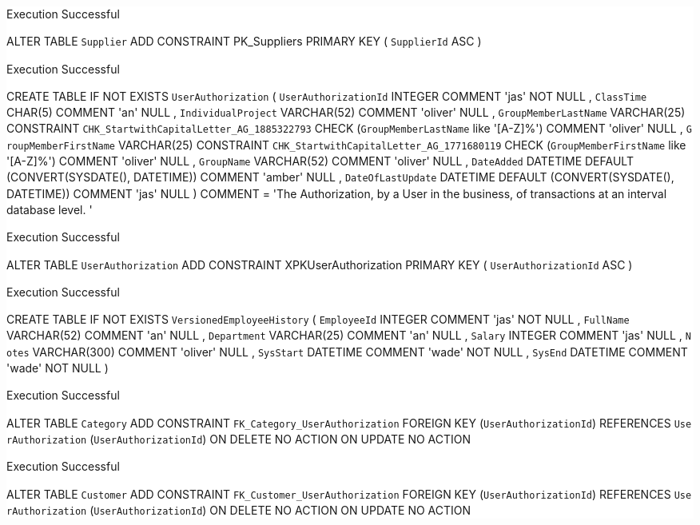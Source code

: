 Execution Successful


ALTER TABLE `Supplier`
	ADD  CONSTRAINT PK_Suppliers PRIMARY KEY  ( `SupplierId` ASC )

Execution Successful


CREATE TABLE IF NOT EXISTS `UserAuthorization`
(
	`UserAuthorizationId` INTEGER COMMENT 'jas' NOT NULL ,
	`ClassTime` CHAR(5) COMMENT 'an' NULL ,
	`IndividualProject` VARCHAR(52) COMMENT 'oliver' NULL ,
	`GroupMemberLastName` VARCHAR(25) CONSTRAINT `CHK_StartwithCapitalLetter_AG_1885322793` CHECK (`GroupMemberLastName` like '[A-Z]%') COMMENT 'oliver' NULL ,
	`GroupMemberFirstName` VARCHAR(25) CONSTRAINT `CHK_StartwithCapitalLetter_AG_1771680119` CHECK (`GroupMemberFirstName` like '[A-Z]%') COMMENT 'oliver' NULL ,
	`GroupName` VARCHAR(52) COMMENT 'oliver' NULL ,
	`DateAdded` DATETIME  DEFAULT (CONVERT(SYSDATE(), DATETIME)) COMMENT 'amber' NULL ,
	`DateOfLastUpdate` DATETIME  DEFAULT (CONVERT(SYSDATE(), DATETIME)) COMMENT 'jas' NULL 
)
COMMENT = 'The Authorization, by a User in the business, of transactions at an interval database level. '

Execution Successful


ALTER TABLE `UserAuthorization`
	ADD  CONSTRAINT XPKUserAuthorization PRIMARY KEY  ( `UserAuthorizationId` ASC )

Execution Successful


CREATE TABLE IF NOT EXISTS `VersionedEmployeeHistory`
(
	`EmployeeId` INTEGER COMMENT 'jas' NOT NULL ,
	`FullName` VARCHAR(52) COMMENT 'an' NULL ,
	`Department` VARCHAR(25) COMMENT 'an' NULL ,
	`Salary` INTEGER COMMENT 'jas' NULL ,
	`Notes` VARCHAR(300) COMMENT 'oliver' NULL ,
	`SysStart` DATETIME COMMENT 'wade' NOT NULL ,
	`SysEnd` DATETIME COMMENT 'wade' NOT NULL 
)

Execution Successful


ALTER TABLE `Category`
	ADD  CONSTRAINT `FK_Category_UserAuthorization` FOREIGN KEY (`UserAuthorizationId`) REFERENCES `UserAuthorization` (`UserAuthorizationId`)
		ON DELETE NO ACTION 
		ON UPDATE NO ACTION 

Execution Successful


ALTER TABLE `Customer`
	ADD  CONSTRAINT `FK_Customer_UserAuthorization` FOREIGN KEY (`UserAuthorizationId`) REFERENCES `UserAuthorization` (`UserAuthorizationId`)
		ON DELETE NO ACTION 
		ON UPDATE NO ACTION 

